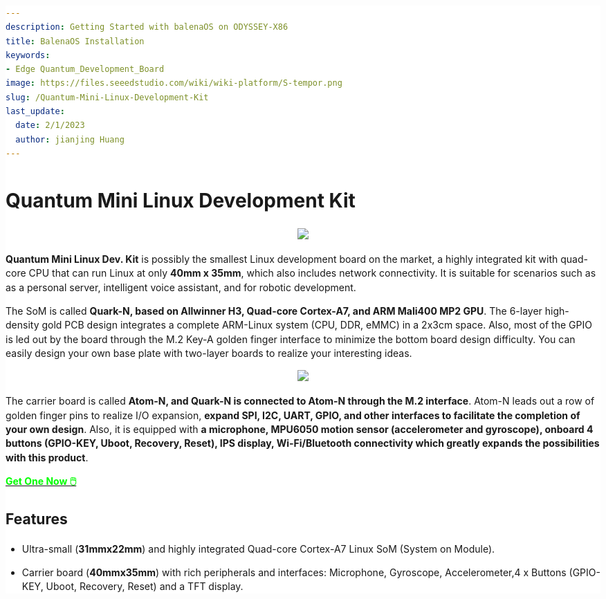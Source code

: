 ```yaml
---
description: Getting Started with balenaOS on ODYSSEY-X86
title: BalenaOS Installation
keywords:
- Edge Quantum_Development_Board
image: https://files.seeedstudio.com/wiki/wiki-platform/S-tempor.png
slug: /Quantum-Mini-Linux-Development-Kit
last_update:
  date: 2/1/2023
  author: jianjing Huang
---
```


# Quantum Mini Linux Development Kit

<div align="center"><img src="https://files.seeedstudio.com/wiki/Quantum-Mini-Linux-Dev-Kit/Quantum-Mini-Linux-Dev-Kit.png"/></div>

**Quantum Mini Linux Dev. Kit** is possibly the smallest Linux development board on the market, a highly integrated kit with quad-core CPU that can run Linux at only **40mm x 35mm**, which also includes network connectivity. It is suitable for scenarios such as as a personal server, intelligent voice assistant, and for robotic development.  

The SoM is called **Quark-N, based on Allwinner H3, Quad-core Cortex-A7, and ARM Mali400 MP2 GPU**. The 6-layer high-density gold PCB design integrates a complete ARM-Linux system (CPU, DDR, eMMC) in a 2x3cm space. Also, most of the GPIO is led out by the board through the M.2 Key-A golden finger interface to minimize the bottom board design difficulty. You can easily design your own base plate with two-layer boards to realize your interesting ideas.

<div align="center"><img src="https://files.seeedstudio.com/products/114992462/connection.png"/></div>

The carrier board is called **Atom-N, and Quark-N is connected to Atom-N through the M.2 interface**. Atom-N leads out a row of golden finger pins to realize I/O expansion, **expand SPI, I2C, UART, GPIO, and other interfaces to facilitate the completion of your own design**. Also, it is equipped with **a microphone, MPU6050 motion sensor (accelerometer and gyroscope), onboard 4 buttons (GPIO-KEY, Uboot, Recovery, Reset), IPS display, Wi-Fi/Bluetooth connectivity which greatly expands the possibilities with this product**.

<div class="get_one_now_container" style={{textAlign: 'center'}}>
    <a class="get_one_now_item" href="https://www.seeedstudio.com/Quantum-Mini-Linux-Development-Kit-p-4749.html">
            <strong><span><font color={'FFFFFF'} size={"4"}> Get One Now 🖱️</font></span></strong>
    </a>
</div>

## Features

- Ultra-small (**31mmx22mm**) and highly integrated Quad-core Cortex-A7 Linux SoM (System on Module).

- Carrier board (**40mmx35mm**) with rich peripherals and interfaces: Microphone, Gyroscope, Accelerometer,4 x Buttons (GPIO-KEY, Uboot, Recovery, Reset) and a TFT display.
